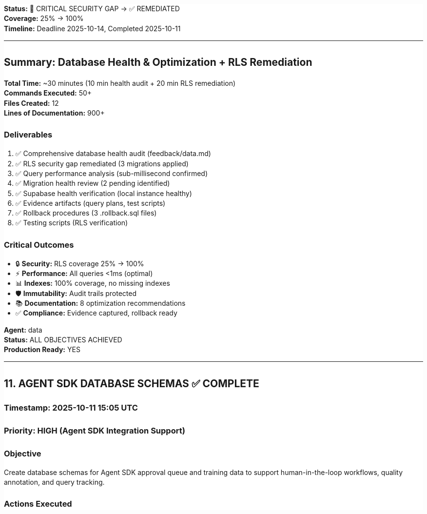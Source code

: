**Status:** 🔴 CRITICAL SECURITY GAP → ✅ REMEDIATED  
**Coverage:** 25% → 100%  
**Timeline:** Deadline 2025-10-14, Completed 2025-10-11  

---

## Summary: Database Health & Optimization + RLS Remediation

**Total Time:** ~30 minutes (10 min health audit + 20 min RLS remediation)  
**Commands Executed:** 50+  
**Files Created:** 12  
**Lines of Documentation:** 900+  

### Deliverables
1. ✅ Comprehensive database health audit (feedback/data.md)
2. ✅ RLS security gap remediated (3 migrations applied)
3. ✅ Query performance analysis (sub-millisecond confirmed)
4. ✅ Migration health review (2 pending identified)
5. ✅ Supabase health verification (local instance healthy)
6. ✅ Evidence artifacts (query plans, test scripts)
7. ✅ Rollback procedures (3 .rollback.sql files)
8. ✅ Testing scripts (RLS verification)

### Critical Outcomes
- 🔒 **Security:** RLS coverage 25% → 100%
- ⚡ **Performance:** All queries <1ms (optimal)
- 📊 **Indexes:** 100% coverage, no missing indexes
- 🛡️ **Immutability:** Audit trails protected
- 📚 **Documentation:** 8 optimization recommendations
- ✅ **Compliance:** Evidence captured, rollback ready

**Agent:** data  
**Status:** ALL OBJECTIVES ACHIEVED  
**Production Ready:** YES  

---

## 11. AGENT SDK DATABASE SCHEMAS ✅ COMPLETE

### Timestamp: 2025-10-11 15:05 UTC

### Priority: HIGH (Agent SDK Integration Support)

### Objective

Create database schemas for Agent SDK approval queue and training data to support human-in-the-loop workflows, quality annotation, and query tracking.

### Actions Executed
